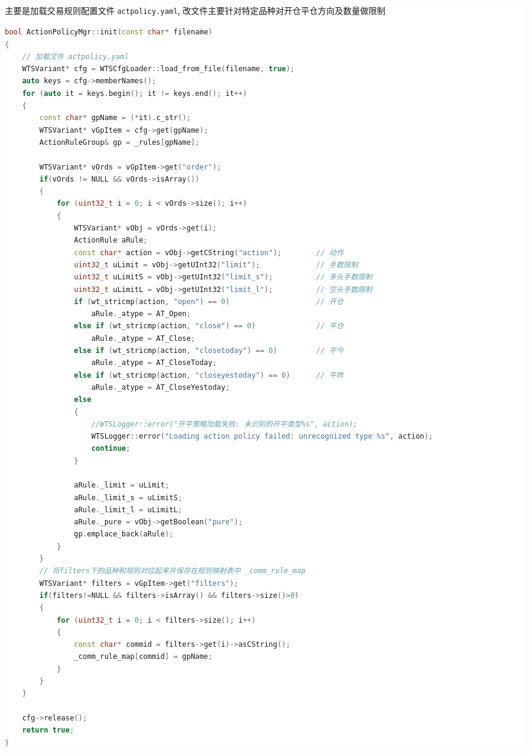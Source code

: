 主要是加载交易规则配置文件 `actpolicy.yaml`, 改文件主要针对特定品种对开仓平仓方向及数量做限制

```cpp
bool ActionPolicyMgr::init(const char* filename)
{
	// 加载文件 actpolicy.yaml 
	WTSVariant* cfg = WTSCfgLoader::load_from_file(filename, true);
	auto keys = cfg->memberNames();
	for (auto it = keys.begin(); it != keys.end(); it++)
	{
		const char* gpName = (*it).c_str();
		WTSVariant*	vGpItem = cfg->get(gpName);
		ActionRuleGroup& gp = _rules[gpName];

		WTSVariant* vOrds = vGpItem->get("order");
		if(vOrds != NULL && vOrds->isArray())
		{
			for (uint32_t i = 0; i < vOrds->size(); i++)
			{
				WTSVariant* vObj = vOrds->get(i);
				ActionRule aRule;
				const char* action = vObj->getCString("action");		// 动作
				uint32_t uLimit = vObj->getUInt32("limit");				// 手数限制
				uint32_t uLimitS = vObj->getUInt32("limit_s");			// 多头手数限制
				uint32_t uLimitL = vObj->getUInt32("limit_l");			// 空头手数限制
				if (wt_stricmp(action, "open") == 0)					// 开仓
					aRule._atype = AT_Open;
				else if (wt_stricmp(action, "close") == 0)				// 平仓
					aRule._atype = AT_Close;
				else if (wt_stricmp(action, "closetoday") == 0)			// 平今
					aRule._atype = AT_CloseToday;
				else if (wt_stricmp(action, "closeyestoday") == 0)		// 平昨
					aRule._atype = AT_CloseYestoday;
				else 
				{
					//WTSLogger::error("开平策略加载失败: 未识别的开平类型%s", action);
					WTSLogger::error("Loading action policy failed: unrecognized type %s", action);
					continue;
				}

				aRule._limit = uLimit;
				aRule._limit_s = uLimitS;
				aRule._limit_l = uLimitL;
				aRule._pure = vObj->getBoolean("pure");
				gp.emplace_back(aRule);
			}
		}
		// 将filters下的品种和规则对应起来并保存在规则映射表中 _comm_rule_map
		WTSVariant* filters = vGpItem->get("filters");
		if(filters!=NULL && filters->isArray() && filters->size()>0)
		{
			for (uint32_t i = 0; i < filters->size(); i++)
			{
				const char* commid = filters->get(i)->asCString();
				_comm_rule_map[commid] = gpName;
			}
		}
	}

	cfg->release();
	return true;
}
```
